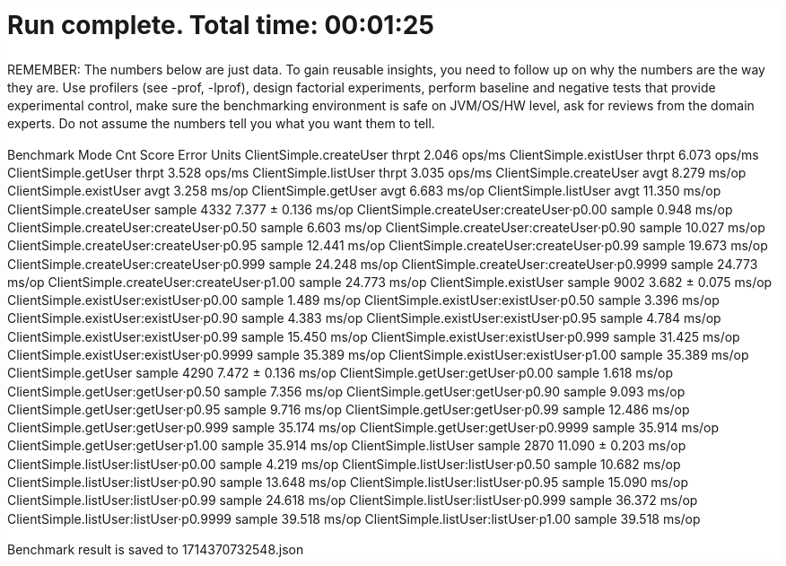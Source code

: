 # Run complete. Total time: 00:01:25

REMEMBER: The numbers below are just data. To gain reusable insights, you need to follow up on
why the numbers are the way they are. Use profilers (see -prof, -lprof), design factorial
experiments, perform baseline and negative tests that provide experimental control, make sure
the benchmarking environment is safe on JVM/OS/HW level, ask for reviews from the domain experts.
Do not assume the numbers tell you what you want them to tell.

Benchmark                                     Mode   Cnt   Score   Error   Units
ClientSimple.createUser                      thrpt         2.046          ops/ms
ClientSimple.existUser                       thrpt         6.073          ops/ms
ClientSimple.getUser                         thrpt         3.528          ops/ms
ClientSimple.listUser                        thrpt         3.035          ops/ms
ClientSimple.createUser                       avgt         8.279           ms/op
ClientSimple.existUser                        avgt         3.258           ms/op
ClientSimple.getUser                          avgt         6.683           ms/op
ClientSimple.listUser                         avgt        11.350           ms/op
ClientSimple.createUser                     sample  4332   7.377 ± 0.136   ms/op
ClientSimple.createUser:createUser·p0.00    sample         0.948           ms/op
ClientSimple.createUser:createUser·p0.50    sample         6.603           ms/op
ClientSimple.createUser:createUser·p0.90    sample        10.027           ms/op
ClientSimple.createUser:createUser·p0.95    sample        12.441           ms/op
ClientSimple.createUser:createUser·p0.99    sample        19.673           ms/op
ClientSimple.createUser:createUser·p0.999   sample        24.248           ms/op
ClientSimple.createUser:createUser·p0.9999  sample        24.773           ms/op
ClientSimple.createUser:createUser·p1.00    sample        24.773           ms/op
ClientSimple.existUser                      sample  9002   3.682 ± 0.075   ms/op
ClientSimple.existUser:existUser·p0.00      sample         1.489           ms/op
ClientSimple.existUser:existUser·p0.50      sample         3.396           ms/op
ClientSimple.existUser:existUser·p0.90      sample         4.383           ms/op
ClientSimple.existUser:existUser·p0.95      sample         4.784           ms/op
ClientSimple.existUser:existUser·p0.99      sample        15.450           ms/op
ClientSimple.existUser:existUser·p0.999     sample        31.425           ms/op
ClientSimple.existUser:existUser·p0.9999    sample        35.389           ms/op
ClientSimple.existUser:existUser·p1.00      sample        35.389           ms/op
ClientSimple.getUser                        sample  4290   7.472 ± 0.136   ms/op
ClientSimple.getUser:getUser·p0.00          sample         1.618           ms/op
ClientSimple.getUser:getUser·p0.50          sample         7.356           ms/op
ClientSimple.getUser:getUser·p0.90          sample         9.093           ms/op
ClientSimple.getUser:getUser·p0.95          sample         9.716           ms/op
ClientSimple.getUser:getUser·p0.99          sample        12.486           ms/op
ClientSimple.getUser:getUser·p0.999         sample        35.174           ms/op
ClientSimple.getUser:getUser·p0.9999        sample        35.914           ms/op
ClientSimple.getUser:getUser·p1.00          sample        35.914           ms/op
ClientSimple.listUser                       sample  2870  11.090 ± 0.203   ms/op
ClientSimple.listUser:listUser·p0.00        sample         4.219           ms/op
ClientSimple.listUser:listUser·p0.50        sample        10.682           ms/op
ClientSimple.listUser:listUser·p0.90        sample        13.648           ms/op
ClientSimple.listUser:listUser·p0.95        sample        15.090           ms/op
ClientSimple.listUser:listUser·p0.99        sample        24.618           ms/op
ClientSimple.listUser:listUser·p0.999       sample        36.372           ms/op
ClientSimple.listUser:listUser·p0.9999      sample        39.518           ms/op
ClientSimple.listUser:listUser·p1.00        sample        39.518           ms/op

Benchmark result is saved to 1714370732548.json
